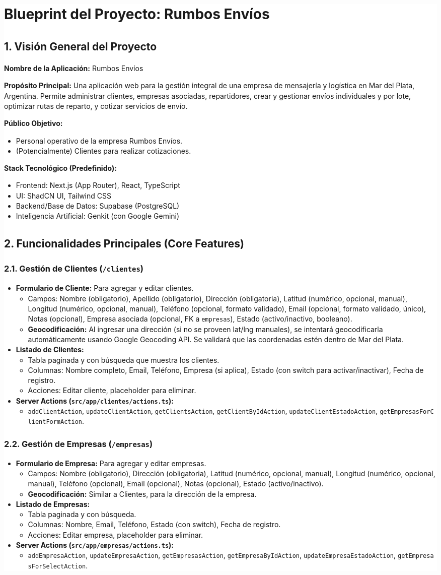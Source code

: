 # Blueprint del Proyecto: Rumbos Envíos

## 1. Visión General del Proyecto

**Nombre de la Aplicación:** Rumbos Envíos

**Propósito Principal:**
Una aplicación web para la gestión integral de una empresa de mensajería y logística en Mar del Plata, Argentina. Permite administrar clientes, empresas asociadas, repartidores, crear y gestionar envíos individuales y por lote, optimizar rutas de reparto, y cotizar servicios de envío.

**Público Objetivo:**
*   Personal operativo de la empresa Rumbos Envíos.
*   (Potencialmente) Clientes para realizar cotizaciones.

**Stack Tecnológico (Predefinido):**
*   Frontend: Next.js (App Router), React, TypeScript
*   UI: ShadCN UI, Tailwind CSS
*   Backend/Base de Datos: Supabase (PostgreSQL)
*   Inteligencia Artificial: Genkit (con Google Gemini)

## 2. Funcionalidades Principales (Core Features)

### 2.1. Gestión de Clientes (`/clientes`)
*   **Formulario de Cliente:** Para agregar y editar clientes.
    *   Campos: Nombre (obligatorio), Apellido (obligatorio), Dirección (obligatoria), Latitud (numérico, opcional, manual), Longitud (numérico, opcional, manual), Teléfono (opcional, formato validado), Email (opcional, formato validado, único), Notas (opcional), Empresa asociada (opcional, FK a `empresas`), Estado (activo/inactivo, booleano).
    *   **Geocodificación:** Al ingresar una dirección (si no se proveen lat/lng manuales), se intentará geocodificarla automáticamente usando Google Geocoding API. Se validará que las coordenadas estén dentro de Mar del Plata.
*   **Listado de Clientes:**
    *   Tabla paginada y con búsqueda que muestra los clientes.
    *   Columnas: Nombre completo, Email, Teléfono, Empresa (si aplica), Estado (con switch para activar/inactivar), Fecha de registro.
    *   Acciones: Editar cliente, placeholder para eliminar.
*   **Server Actions (`src/app/clientes/actions.ts`):**
    *   `addClientAction`, `updateClientAction`, `getClientsAction`, `getClientByIdAction`, `updateClientEstadoAction`, `getEmpresasForClientFormAction`.

### 2.2. Gestión de Empresas (`/empresas`)
*   **Formulario de Empresa:** Para agregar y editar empresas.
    *   Campos: Nombre (obligatorio), Dirección (obligatoria), Latitud (numérico, opcional, manual), Longitud (numérico, opcional, manual), Teléfono (opcional), Email (opcional), Notas (opcional), Estado (activo/inactivo).
    *   **Geocodificación:** Similar a Clientes, para la dirección de la empresa.
*   **Listado de Empresas:**
    *   Tabla paginada y con búsqueda.
    *   Columnas: Nombre, Email, Teléfono, Estado (con switch), Fecha de registro.
    *   Acciones: Editar empresa, placeholder para eliminar.
*   **Server Actions (`src/app/empresas/actions.ts`):**
    *   `addEmpresaAction`, `updateEmpresaAction`, `getEmpresasAction`, `getEmpresaByIdAction`, `updateEmpresaEstadoAction`, `getEmpresasForSelectAction`.
